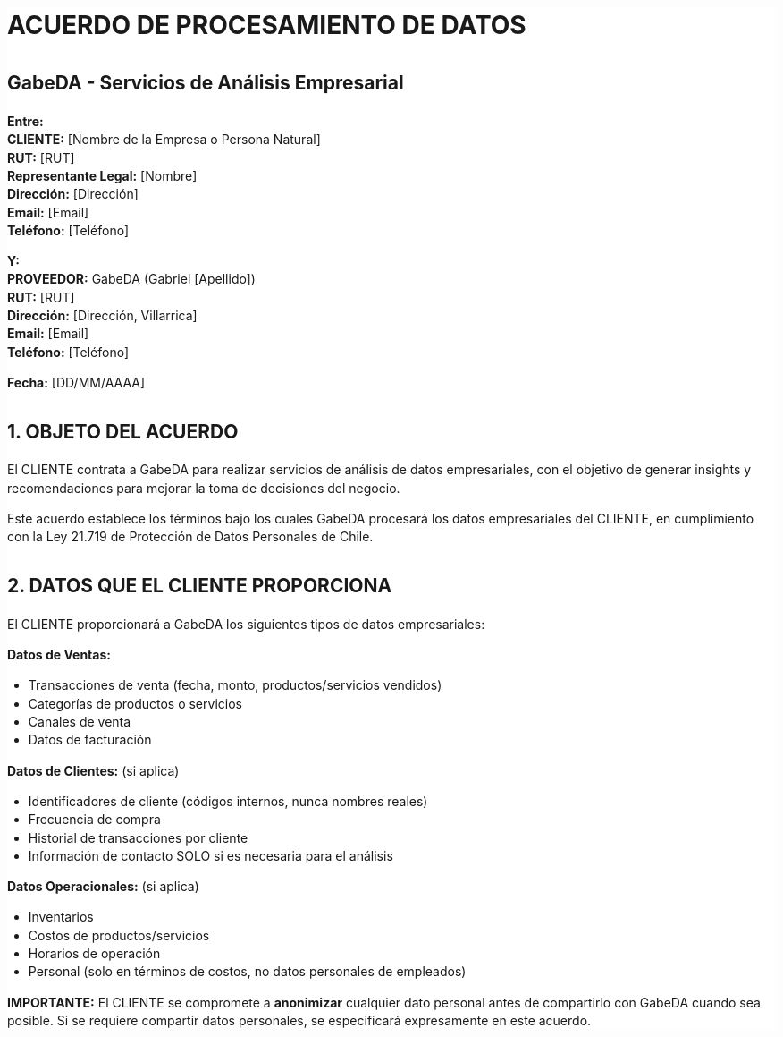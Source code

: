 # ACUERDO DE PROCESAMIENTO DE DATOS
## GabeDA - Servicios de Análisis Empresarial

**Entre:**  
**CLIENTE:** [Nombre de la Empresa o Persona Natural]  
**RUT:** [RUT]  
**Representante Legal:** [Nombre]  
**Dirección:** [Dirección]  
**Email:** [Email]  
**Teléfono:** [Teléfono]

**Y:**  
**PROVEEDOR:** GabeDA (Gabriel [Apellido])  
**RUT:** [RUT]  
**Dirección:** [Dirección, Villarrica]  
**Email:** [Email]  
**Teléfono:** [Teléfono]

**Fecha:** [DD/MM/AAAA]

## 1. OBJETO DEL ACUERDO

El CLIENTE contrata a GabeDA para realizar servicios de análisis de datos empresariales, con el objetivo de generar insights y recomendaciones para mejorar la toma de decisiones del negocio.

Este acuerdo establece los términos bajo los cuales GabeDA procesará los datos empresariales del CLIENTE, en cumplimiento con la Ley 21.719 de Protección de Datos Personales de Chile.

## 2. DATOS QUE EL CLIENTE PROPORCIONA

El CLIENTE proporcionará a GabeDA los siguientes tipos de datos empresariales:

**Datos de Ventas:**
- Transacciones de venta (fecha, monto, productos/servicios vendidos)
- Categorías de productos o servicios
- Canales de venta
- Datos de facturación

**Datos de Clientes:** (si aplica)
- Identificadores de cliente (códigos internos, nunca nombres reales)
- Frecuencia de compra
- Historial de transacciones por cliente
- Información de contacto SOLO si es necesaria para el análisis

**Datos Operacionales:** (si aplica)
- Inventarios
- Costos de productos/servicios
- Horarios de operación
- Personal (solo en términos de costos, no datos personales de empleados)

**IMPORTANTE:** El CLIENTE se compromete a **anonimizar** cualquier dato personal antes de compartirlo con GabeDA cuando sea posible. Si se requiere compartir datos personales, se especificará expresamente en este acuerdo.
